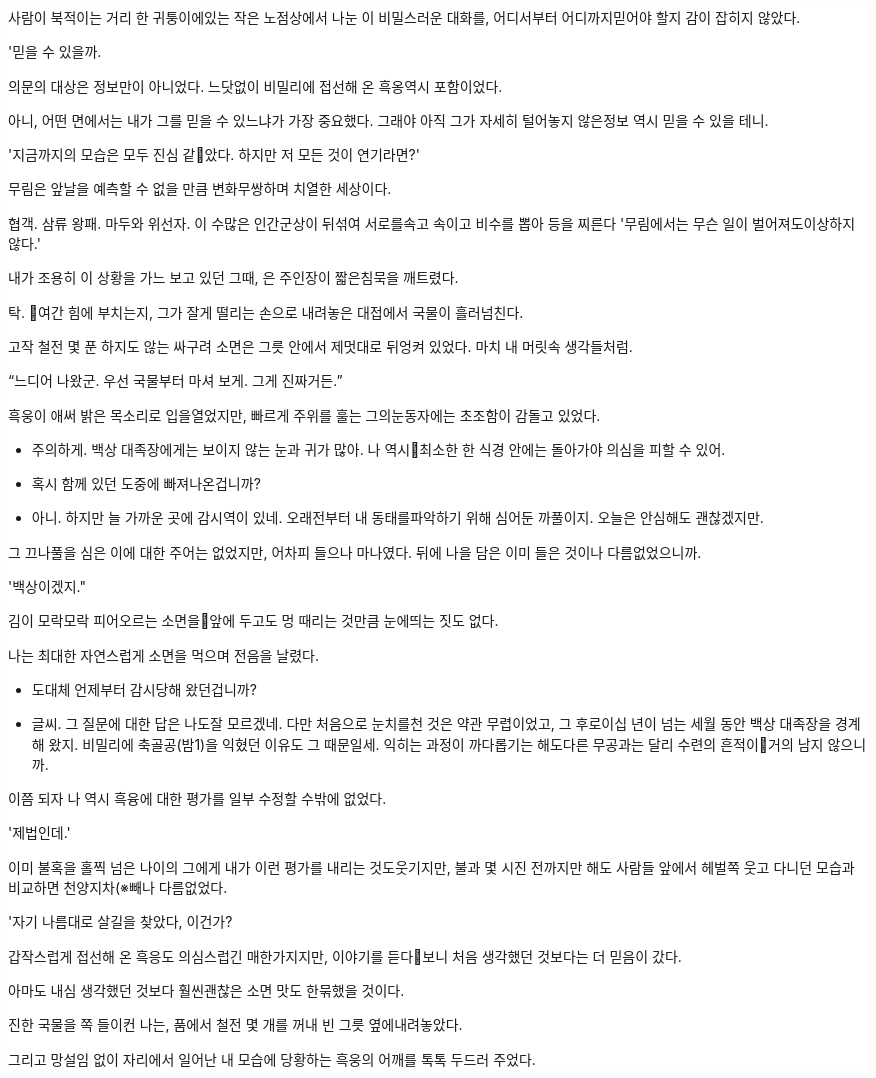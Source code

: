 사람이 북적이는 거리 한 귀퉁이에있는 작은 노점상에서 나눈 이 비밀스러운 대화를, 어디서부터 어디까지믿어야 할지 감이 잡히지 않았다.

'믿을 수 있을까.

의문의 대상은 정보만이 아니었다.
느닷없이 비밀리에 접선해 온 흑옹역시 포함이었다.

아니, 어떤 면에서는 내가 그를 믿을 수 있느냐가 가장 중요했다. 그래야 아직 그가 자세히 털어놓지 않은정보 역시 믿을 수 있을 테니.

'지금까지의 모습은 모두 진심 같았다. 하지만 저 모든 것이 연기라면?'

무림은 앞날을 예측할 수 없을 만큼 변화무쌍하며 치열한 세상이다.

협객. 삼류 왕패. 마두와 위선자.
이 수많은 인간군상이 뒤섞여 서로를속고 속이고 비수를 뽑아 등을 찌른다
'무림에서는 무슨 일이 벌어져도이상하지 않다.'

내가 조용히 이 상황을 가느 보고 있던 그때, 은 주인장이 짧은침묵을 깨트렸다.

탁.
여간 힘에 부치는지, 그가 잘게 떨리는 손으로 내려놓은 대접에서 국물이 흘러넘친다.

고작 철전 몇 푼 하지도 않는 싸구려 소면은 그릇 안에서 제멋대로 뒤엉켜 있었다. 마치 내 머릿속 생각들처럼.

“느디어 나왔군. 우선 국물부터 마셔 보게. 그게 진짜거든.”

흑웅이 애써 밝은 목소리로 입을열었지만, 빠르게 주위를 훌는 그의눈동자에는 초조함이 감돌고 있었다.

- 주의하게. 백상 대족장에게는 보이지 않는 눈과 귀가 많아. 나 역시최소한 한 식경 안에는 돌아가야 의심을 피할 수 있어.

- 혹시 함께 있던 도중에 빠져나온겁니까?

- 아니. 하지만 늘 가까운 곳에 감시역이 있네. 오래전부터 내 동태를파악하기 위해 심어둔 까풀이지.
오늘은 안심해도 괜찮겠지만.

그 끄나풀을 심은 이에 대한 주어는 없었지만, 어차피 들으나 마나였다. 뒤에 나을 담은 이미 들은 것이나 다름없었으니까.

'백상이겠지."

김이 모락모락 피어오르는 소면을앞에 두고도 멍 때리는 것만큼 눈에띄는 짓도 없다.

나는 최대한 자연스럽게 소면을 먹으며 전음을 날렸다.

- 도대체 언제부터 감시당해 왔던겁니까?

- 글씨. 그 질문에 대한 답은 나도잘 모르겠네. 다만 처음으로 눈치를천 것은 약관 무렵이었고, 그 후로이십 년이 넘는 세월 동안 백상 대족장을 경계해 왔지. 비밀리에 축골공(밤1)을 익혔던 이유도 그 때문일세. 익히는 과정이 까다롭기는 해도다른 무공과는 달리 수련의 흔적이거의 남지 않으니까.

이쯤 되자 나 역시 흑융에 대한 평가를 일부 수정할 수밖에 없었다.

'제법인데.'

이미 불혹을 홀찍 넘은 나이의 그에게 내가 이런 평가를 내리는 것도웃기지만, 불과 몇 시진 전까지만 해도 사람들 앞에서 헤벌쪽 웃고 다니던 모습과 비교하면 천양지차(※빼나 다름없었다.

'자기 나름대로 살길을 찾았다, 이건가?

갑작스럽게 접선해 온 흑응도 의심스럽긴 매한가지지만, 이야기를 듣다보니 처음 생각했던 것보다는 더 믿음이 갔다.

아마도 내심 생각했던 것보다 훨씬괜찮은 소면 맛도 한묶했을 것이다.

진한 국물을 쪽 들이컨 나는, 품에서 철전 몇 개를 꺼내 빈 그릇 옆에내려놓았다.

그리고 망설임 없이 자리에서 일어난 내 모습에 당황하는 흑웅의 어깨를 톡톡 두드러 주었다.
